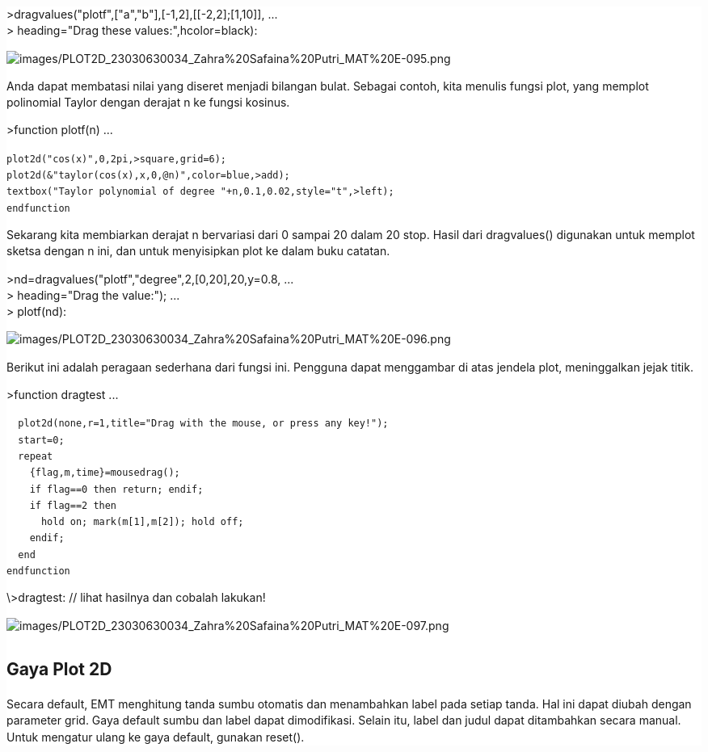 
\>dragvalues("plotf",["a","b"],[-1,2],[[-2,2];[1,10]], ...  
\>     heading="Drag these values:",hcolor=black):


![images/PLOT2D_23030630034_Zahra%20Safaina%20Putri_MAT%20E-095.png](images/PLOT2D_23030630034_Zahra%20Safaina%20Putri_MAT%20E-095.png)

Anda dapat membatasi nilai yang diseret menjadi bilangan bulat.
Sebagai contoh, kita menulis fungsi plot, yang memplot polinomial
Taylor dengan derajat n ke fungsi kosinus.


\>function plotf(n) ...


    plot2d("cos(x)",0,2pi,>square,grid=6);
    plot2d(&"taylor(cos(x),x,0,@n)",color=blue,>add);
    textbox("Taylor polynomial of degree "+n,0.1,0.02,style="t",>left);
    endfunction
</pre>
Sekarang kita membiarkan derajat n bervariasi dari 0 sampai 20 dalam
20 stop. Hasil dari dragvalues() digunakan untuk memplot sketsa dengan
n ini, dan untuk menyisipkan plot ke dalam buku catatan.


\>nd=dragvalues("plotf","degree",2,[0,20],20,y=0.8, ...  
\>      heading="Drag the value:"); ...  
\>   plotf(nd):


![images/PLOT2D_23030630034_Zahra%20Safaina%20Putri_MAT%20E-096.png](images/PLOT2D_23030630034_Zahra%20Safaina%20Putri_MAT%20E-096.png)

Berikut ini adalah peragaan sederhana dari fungsi ini. Pengguna dapat
menggambar di atas jendela plot, meninggalkan jejak titik.


\>function dragtest ...


      plot2d(none,r=1,title="Drag with the mouse, or press any key!");
      start=0;
      repeat
        {flag,m,time}=mousedrag();
        if flag==0 then return; endif;
        if flag==2 then
          hold on; mark(m[1],m[2]); hold off;
        endif;
      end
    endfunction
</pre>
\>dragtest: // lihat hasilnya dan cobalah lakukan!


![images/PLOT2D_23030630034_Zahra%20Safaina%20Putri_MAT%20E-097.png](images/PLOT2D_23030630034_Zahra%20Safaina%20Putri_MAT%20E-097.png)

## Gaya Plot 2D

Secara default, EMT menghitung tanda sumbu otomatis dan menambahkan
label pada setiap tanda. Hal ini dapat diubah dengan parameter grid.
Gaya default sumbu dan label dapat dimodifikasi. Selain itu, label dan
judul dapat ditambahkan secara manual. Untuk mengatur ulang ke gaya
default, gunakan reset().
